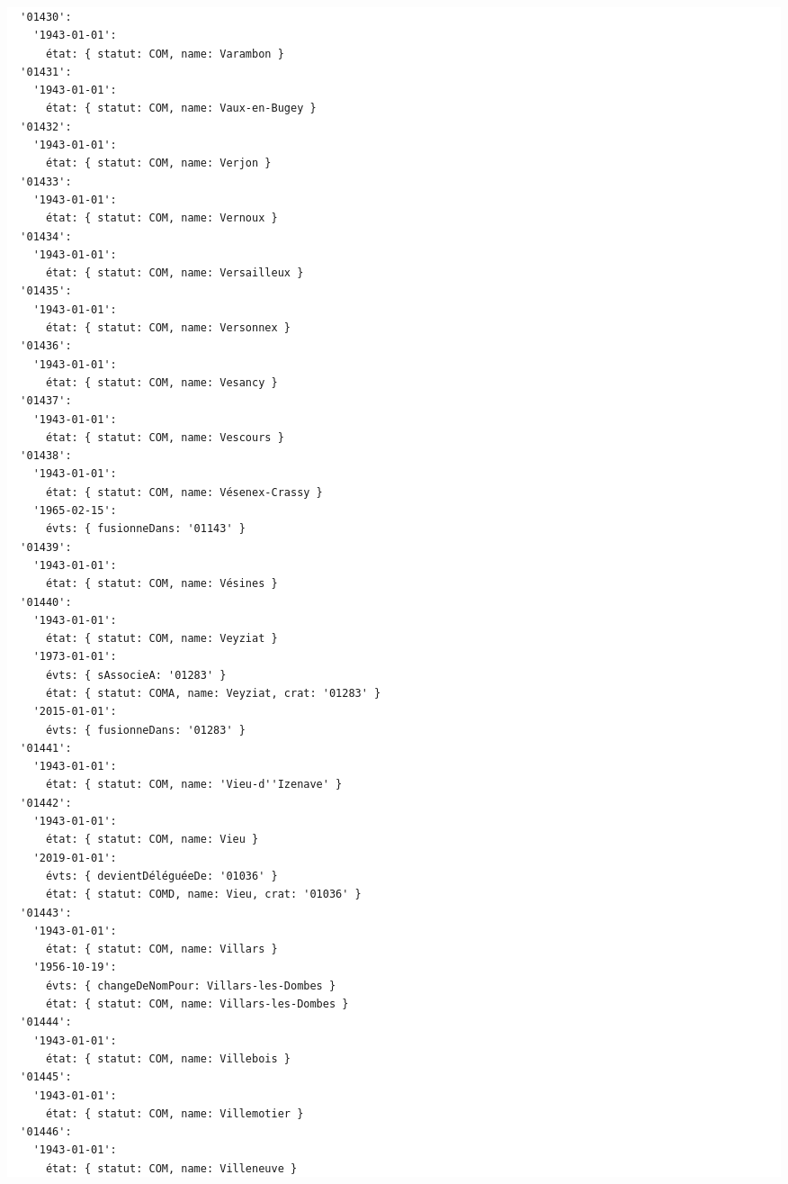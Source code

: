       '01430':
        '1943-01-01':
          état: { statut: COM, name: Varambon }
      '01431':
        '1943-01-01':
          état: { statut: COM, name: Vaux-en-Bugey }
      '01432':
        '1943-01-01':
          état: { statut: COM, name: Verjon }
      '01433':
        '1943-01-01':
          état: { statut: COM, name: Vernoux }
      '01434':
        '1943-01-01':
          état: { statut: COM, name: Versailleux }
      '01435':
        '1943-01-01':
          état: { statut: COM, name: Versonnex }
      '01436':
        '1943-01-01':
          état: { statut: COM, name: Vesancy }
      '01437':
        '1943-01-01':
          état: { statut: COM, name: Vescours }
      '01438':
        '1943-01-01':
          état: { statut: COM, name: Vésenex-Crassy }
        '1965-02-15':
          évts: { fusionneDans: '01143' }
      '01439':
        '1943-01-01':
          état: { statut: COM, name: Vésines }
      '01440':
        '1943-01-01':
          état: { statut: COM, name: Veyziat }
        '1973-01-01':
          évts: { sAssocieA: '01283' }
          état: { statut: COMA, name: Veyziat, crat: '01283' }
        '2015-01-01':
          évts: { fusionneDans: '01283' }
      '01441':
        '1943-01-01':
          état: { statut: COM, name: 'Vieu-d''Izenave' }
      '01442':
        '1943-01-01':
          état: { statut: COM, name: Vieu }
        '2019-01-01':
          évts: { devientDéléguéeDe: '01036' }
          état: { statut: COMD, name: Vieu, crat: '01036' }
      '01443':
        '1943-01-01':
          état: { statut: COM, name: Villars }
        '1956-10-19':
          évts: { changeDeNomPour: Villars-les-Dombes }
          état: { statut: COM, name: Villars-les-Dombes }
      '01444':
        '1943-01-01':
          état: { statut: COM, name: Villebois }
      '01445':
        '1943-01-01':
          état: { statut: COM, name: Villemotier }
      '01446':
        '1943-01-01':
          état: { statut: COM, name: Villeneuve }